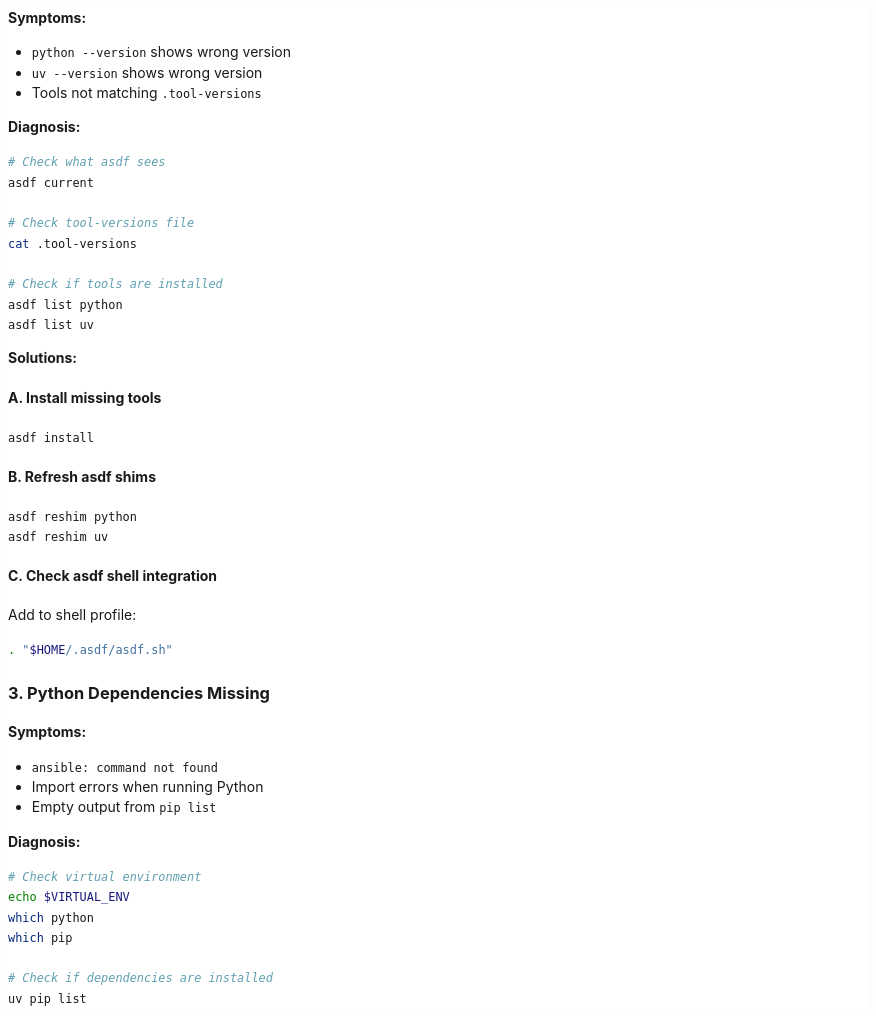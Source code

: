 **Symptoms:**
- `python --version` shows wrong version
- `uv --version` shows wrong version
- Tools not matching `.tool-versions`

**Diagnosis:**
```bash
# Check what asdf sees
asdf current

# Check tool-versions file
cat .tool-versions

# Check if tools are installed
asdf list python
asdf list uv
```

**Solutions:**

#### A. Install missing tools
```bash
asdf install
```

#### B. Refresh asdf shims
```bash
asdf reshim python
asdf reshim uv
```

#### C. Check asdf shell integration
Add to shell profile:
```bash
. "$HOME/.asdf/asdf.sh"
```

### 3. Python Dependencies Missing

**Symptoms:**
- `ansible: command not found`
- Import errors when running Python
- Empty output from `pip list`

**Diagnosis:**
```bash
# Check virtual environment
echo $VIRTUAL_ENV
which python
which pip

# Check if dependencies are installed
uv pip list
```

